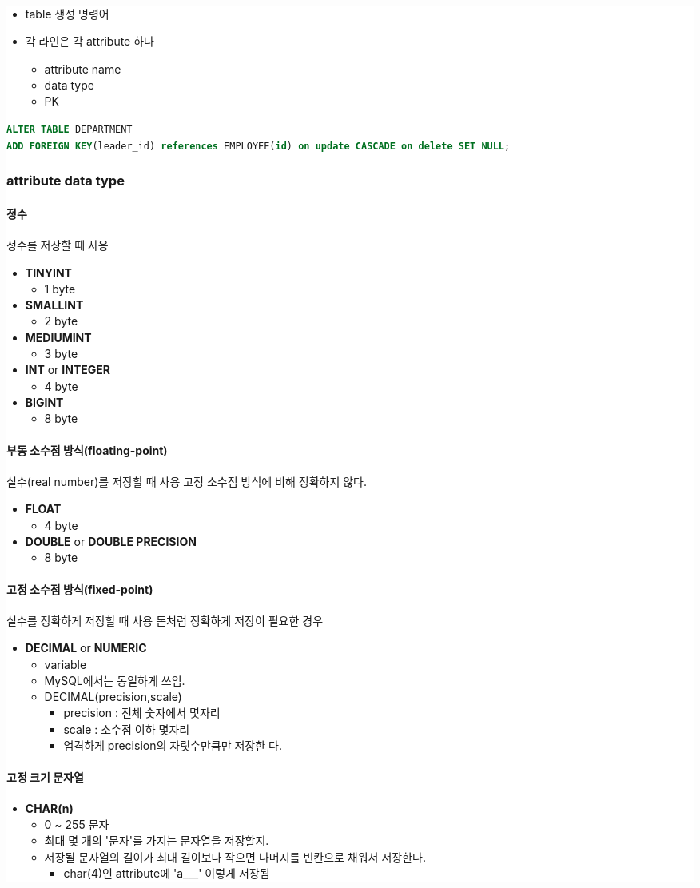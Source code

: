 - table 생성 명령어

- 각 라인은 각 attribute 하나
  - attribute name
  - data type
  - PK

```sql
ALTER TABLE DEPARTMENT
ADD FOREIGN KEY(leader_id) references EMPLOYEE(id) on update CASCADE on delete SET NULL;
```

### attribute data type

#### 정수

정수를 저장할 때 사용

- **TINYINT**
  - 1 byte
- **SMALLINT**
  - 2 byte
- **MEDIUMINT**
  - 3 byte
- **INT** or **INTEGER**
  - 4 byte
- **BIGINT**
  - 8 byte

#### 부동 소수점 방식(floating-point)

실수(real number)를 저장할 때 사용
고정 소수점 방식에 비해 정확하지 않다.

- **FLOAT**
  - 4 byte
- **DOUBLE** or **DOUBLE PRECISION**
  - 8 byte

#### 고정 소수점 방식(fixed-point)

실수를 정확하게 저장할 때 사용
돈처럼 정확하게 저장이 필요한 경우

- **DECIMAL** or **NUMERIC**
  - variable
  - MySQL에서는 동일하게 쓰임.
  - DECIMAL(precision,scale)
    - precision : 전체 숫자에서 몇자리
    - scale : 소수점 이하 몇자리
    - 엄격하게 precision의 자릿수만큼만 저장한 다.

#### 고정 크기 문자열

- **CHAR(n)**
  - 0 ~ 255 문자
  - 최대 몇 개의 '문자'를 가지는 문자열을 저장할지.
  - 저장될 문자열의 길이가 최대 길이보다 작으면 나머지를 빈칸으로 채워서 저장한다.
    - char(4)인 attribute에 'a\_\_\_' 이렇게 저장됨

